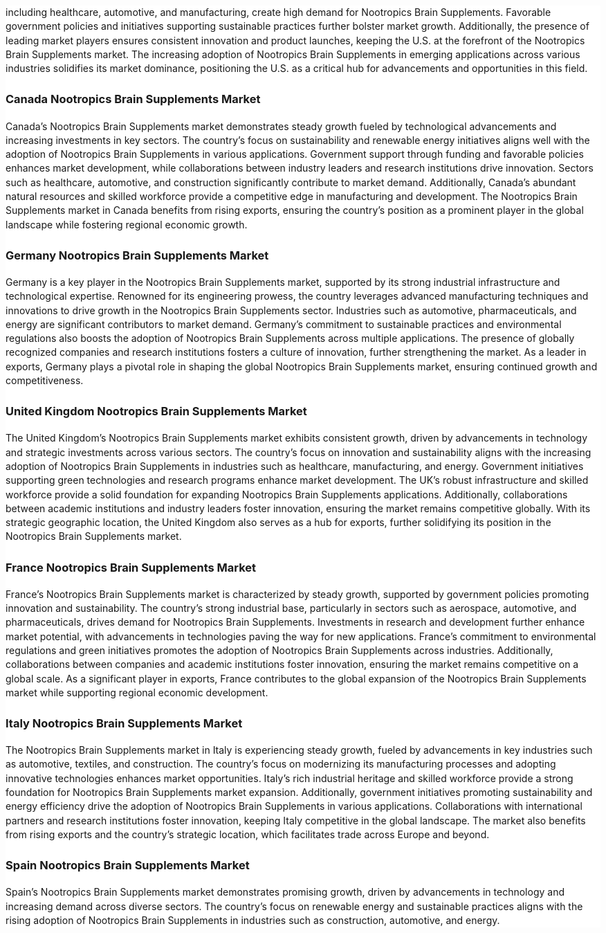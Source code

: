 including healthcare, automotive, and manufacturing, create high demand for Nootropics Brain Supplements. Favorable government policies and initiatives supporting sustainable practices further bolster market growth. Additionally, the presence of leading market players ensures consistent innovation and product launches, keeping the U.S. at the forefront of the Nootropics Brain Supplements market. The increasing adoption of Nootropics Brain Supplements in emerging applications across various industries solidifies its market dominance, positioning the U.S. as a critical hub for advancements and opportunities in this field.</p><h3>Canada Nootropics Brain Supplements Market</h3><p>Canada&rsquo;s Nootropics Brain Supplements market demonstrates steady growth fueled by technological advancements and increasing investments in key sectors. The country&rsquo;s focus on sustainability and renewable energy initiatives aligns well with the adoption of Nootropics Brain Supplements in various applications. Government support through funding and favorable policies enhances market development, while collaborations between industry leaders and research institutions drive innovation. Sectors such as healthcare, automotive, and construction significantly contribute to market demand. Additionally, Canada&rsquo;s abundant natural resources and skilled workforce provide a competitive edge in manufacturing and development. The Nootropics Brain Supplements market in Canada benefits from rising exports, ensuring the country&rsquo;s position as a prominent player in the global landscape while fostering regional economic growth.</p><h3>Germany Nootropics Brain Supplements Market</h3><p>Germany is a key player in the Nootropics Brain Supplements market, supported by its strong industrial infrastructure and technological expertise. Renowned for its engineering prowess, the country leverages advanced manufacturing techniques and innovations to drive growth in the Nootropics Brain Supplements sector. Industries such as automotive, pharmaceuticals, and energy are significant contributors to market demand. Germany&rsquo;s commitment to sustainable practices and environmental regulations also boosts the adoption of Nootropics Brain Supplements across multiple applications. The presence of globally recognized companies and research institutions fosters a culture of innovation, further strengthening the market. As a leader in exports, Germany plays a pivotal role in shaping the global Nootropics Brain Supplements market, ensuring continued growth and competitiveness.</p><h3>United Kingdom Nootropics Brain Supplements Market</h3><p>The United Kingdom&rsquo;s Nootropics Brain Supplements market exhibits consistent growth, driven by advancements in technology and strategic investments across various sectors. The country&rsquo;s focus on innovation and sustainability aligns with the increasing adoption of Nootropics Brain Supplements in industries such as healthcare, manufacturing, and energy. Government initiatives supporting green technologies and research programs enhance market development. The UK&rsquo;s robust infrastructure and skilled workforce provide a solid foundation for expanding Nootropics Brain Supplements applications. Additionally, collaborations between academic institutions and industry leaders foster innovation, ensuring the market remains competitive globally. With its strategic geographic location, the United Kingdom also serves as a hub for exports, further solidifying its position in the Nootropics Brain Supplements market.</p><h3>France Nootropics Brain Supplements Market</h3><p>France&rsquo;s Nootropics Brain Supplements market is characterized by steady growth, supported by government policies promoting innovation and sustainability. The country&rsquo;s strong industrial base, particularly in sectors such as aerospace, automotive, and pharmaceuticals, drives demand for Nootropics Brain Supplements. Investments in research and development further enhance market potential, with advancements in technologies paving the way for new applications. France&rsquo;s commitment to environmental regulations and green initiatives promotes the adoption of Nootropics Brain Supplements across industries. Additionally, collaborations between companies and academic institutions foster innovation, ensuring the market remains competitive on a global scale. As a significant player in exports, France contributes to the global expansion of the Nootropics Brain Supplements market while supporting regional economic development.</p><h3>Italy Nootropics Brain Supplements Market</h3><p>The Nootropics Brain Supplements market in Italy is experiencing steady growth, fueled by advancements in key industries such as automotive, textiles, and construction. The country&rsquo;s focus on modernizing its manufacturing processes and adopting innovative technologies enhances market opportunities. Italy&rsquo;s rich industrial heritage and skilled workforce provide a strong foundation for Nootropics Brain Supplements market expansion. Additionally, government initiatives promoting sustainability and energy efficiency drive the adoption of Nootropics Brain Supplements in various applications. Collaborations with international partners and research institutions foster innovation, keeping Italy competitive in the global landscape. The market also benefits from rising exports and the country&rsquo;s strategic location, which facilitates trade across Europe and beyond.</p><h3>Spain Nootropics Brain Supplements Market</h3><p>Spain&rsquo;s Nootropics Brain Supplements market demonstrates promising growth, driven by advancements in technology and increasing demand across diverse sectors. The country&rsquo;s focus on renewable energy and sustainable practices aligns with the rising adoption of Nootropics Brain Supplements in industries such as construction, automotive, and energy.